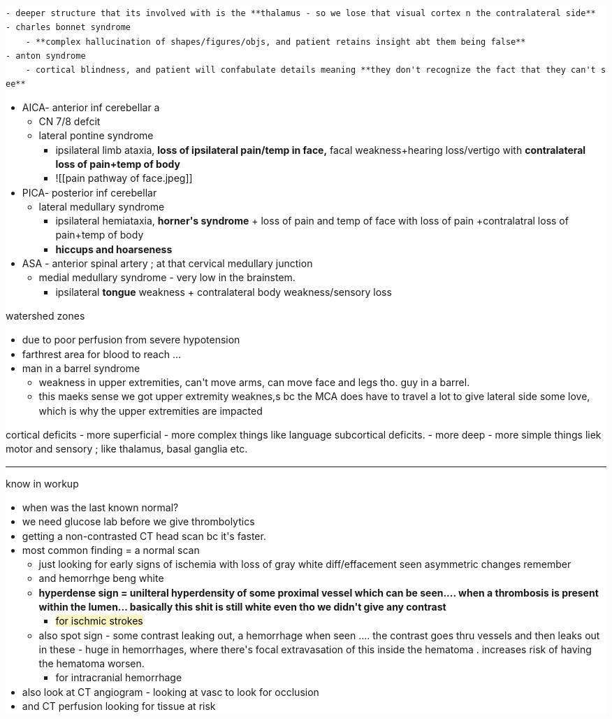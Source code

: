 	- deeper structure that its involved with is the **thalamus - so we lose that visual cortex n the contralateral side**
	- charles bonnet syndrome
		- **complex hallucination of shapes/figures/objs, and patient retains insight abt them being false** 
	- anton syndrome 
		- cortical blindness, and patient will confabulate details meaning **they don't recognize the fact that they can't see** 
- AICA-  anterior inf cerebellar a
	- CN 7/8 defcit 
	- lateral pontine syndrome 
		- ipsilateral limb ataxia, **loss of ipsilateral pain/temp in face,** facal weakness+hearing loss/vertigo with **contralateral loss of pain+temp of body** 
		- ![[pain pathway of face.jpeg]]
- PICA- posterior inf cerebellar 
	- lateral medullary syndrome 
		- ipsilateral hemiataxia, **horner's syndrome** + loss of pain and temp of face with loss of pain +contralatral loss of pain+temp of body 
		- **hiccups and hoarseness**
- ASA - anterior spinal artery ; at that cervical medullary junction 
	- medial medullary syndrome - very low in the brainstem. 
		- ipsilateral **tongue** weakness + contralateral body weakness/sensory loss 

watershed zones
- due to poor perfusion from severe hypotension 
- farthrest area for blood to reach ... 
- man in a barrel syndrome 
	- weakness in upper extremities, can't move arms, can move face and legs tho. guy in a barrel. 
	- this maeks sense we got upper extremity weaknes,s bc the MCA does have to travel a lot to give lateral side some love, which is why the upper extremities are impacted 

cortical deficits - more superficial - more complex things like language
subcortical deficits. - more deep - more simple things liek motor and sensory ; like thalamus, basal ganglia etc. 

---
know in workup
- when was the last known normal? 
- we need glucose lab before we give thrombolytics
- getting a non-contrasted CT head scan bc it's faster. 
- most common finding = a normal scan 
	- just looking for early signs of ischemia with loss of gray white diff/effacement seen asymmetric changes remember
	- and hemorrhge beng white 
	- **hyperdense sign = unilteral hyperdensity of some proximal vessel which can be seen.... when a thrombosis is present within the lumen... basically this shit is still white even tho we didn't give any contrast**
		- <mark style="background: #FFF3A3A6;">for ischmic strokes</mark>
	- also spot sign - some contrast leaking out, a hemorrhage when seen .... the contrast goes thru vessels and then leaks out in these - huge in hemorrhages, where there's focal extravasation of this inside the hematoma . increases risk of having the hematoma worsen. 
		- for intracranial hemorrhage 
- also look at CT angiogram - looking at vasc to look for occlusion 
- and CT perfusion looking for tissue at risk 
